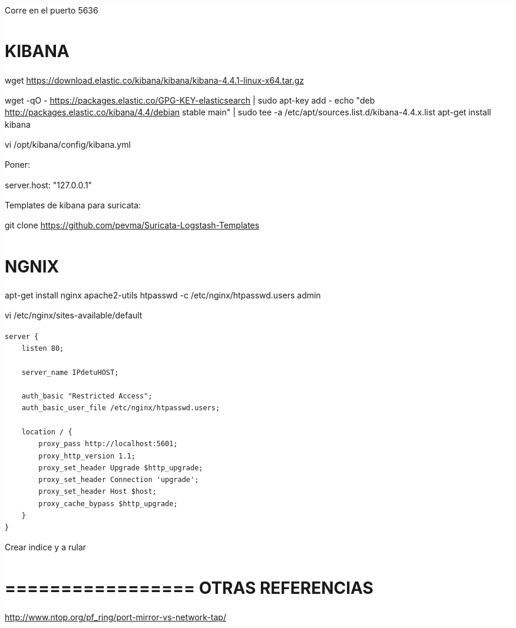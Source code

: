 Corre en el puerto 5636

KIBANA
======

wget https://download.elastic.co/kibana/kibana/kibana-4.4.1-linux-x64.tar.gz

wget -qO - https://packages.elastic.co/GPG-KEY-elasticsearch | sudo apt-key add -
echo "deb http://packages.elastic.co/kibana/4.4/debian stable main" | sudo tee -a /etc/apt/sources.list.d/kibana-4.4.x.list
apt-get install kibana

vi /opt/kibana/config/kibana.yml

Poner:

server.host: "127.0.0.1"

Templates de kibana para suricata:

git clone https://github.com/pevma/Suricata-Logstash-Templates



NGNIX
=====

apt-get install nginx apache2-utils
htpasswd -c /etc/nginx/htpasswd.users admin

vi /etc/nginx/sites-available/default

    server {
        listen 80;

        server_name IPdetuHOST;

        auth_basic "Restricted Access";
        auth_basic_user_file /etc/nginx/htpasswd.users;

        location / {
            proxy_pass http://localhost:5601;
            proxy_http_version 1.1;
            proxy_set_header Upgrade $http_upgrade;
            proxy_set_header Connection 'upgrade';
            proxy_set_header Host $host;
            proxy_cache_bypass $http_upgrade;        
        }
    }


Crear indice y a rular



=================
OTRAS REFERENCIAS
=================

http://www.ntop.org/pf_ring/port-mirror-vs-network-tap/



